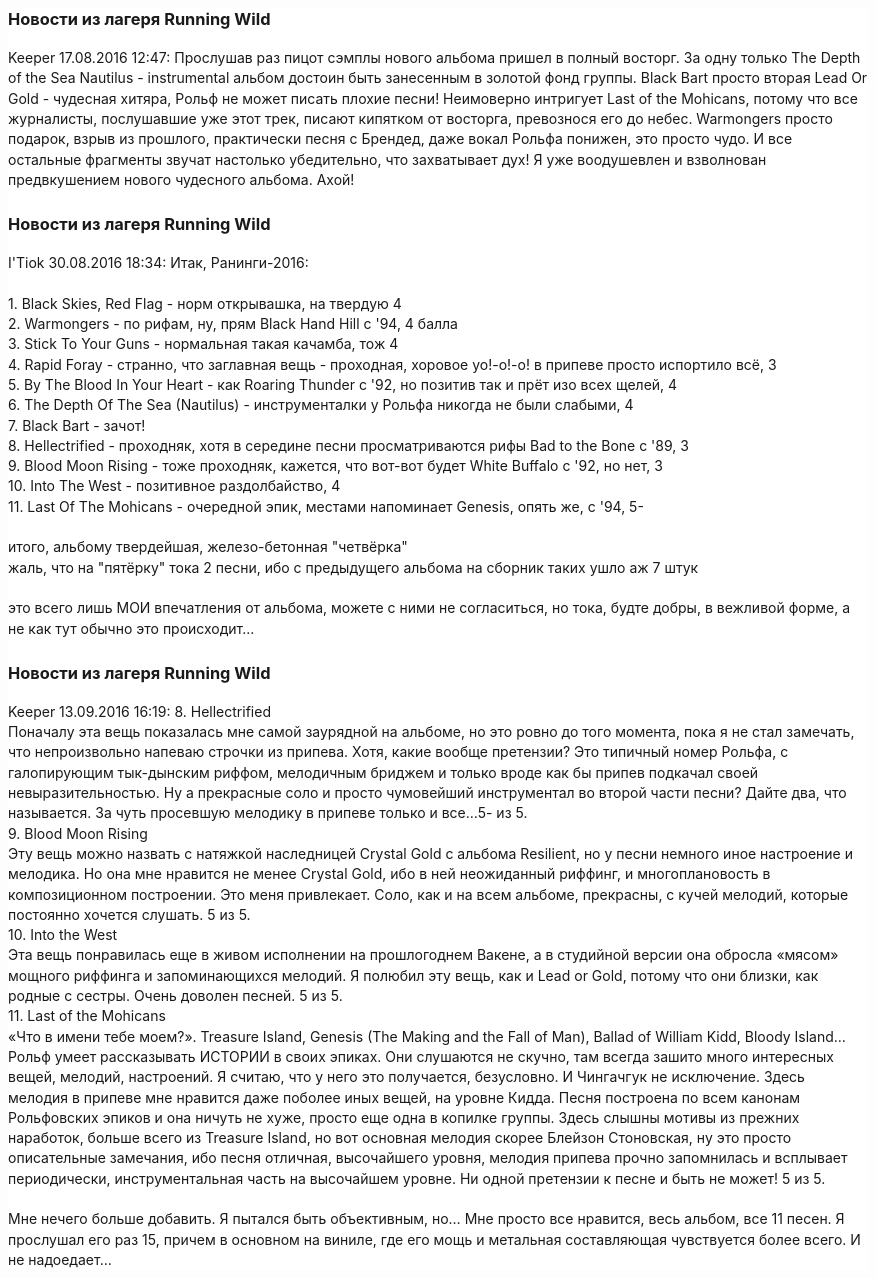 ### Новости из лагеря Running Wild

Keeper 17.08.2016 12:47:
Прослушав раз пицот сэмплы нового альбома пришел в полный восторг. За одну только The Depth of the Sea Nautilus - instrumental альбом достоин быть занесенным в золотой фонд группы. Black Bart просто вторая Lead Or Gold - чудесная хитяра, Рольф не может писать плохие песни! Неимоверно интригует Last of the Mohicans, потому что все журналисты, послушавшие уже этот трек, писают кипятком от восторга, превознося его до небес. Warmongers просто подарок, взрыв из прошлого, практически песня с Брендед, даже вокал Рольфа понижен, это просто чудо. И все остальные фрагменты звучат настолько убедительно, что захватывает дух! Я уже воодушевлен и взволнован предвкушением нового чудесного альбома. Ахой!

### Новости из лагеря Running Wild

I'Tiok 30.08.2016 18:34:
Итак, Ранинги-2016:<BR><BR>1. Black Skies, Red Flag - норм открывашка, на твердую 4<BR>2. Warmongers - по рифам, ну, прям Black Hand Hill с '94, 4 балла<BR>3. Stick To Your Guns - нормальная такая качамба, тож 4<BR>4. Rapid Foray - странно, что заглавная вещь - проходная, хоровое уо!-о!-о! в припеве просто испортило всё, 3<BR>5. By The Blood In Your Heart - как Roaring Thunder с '92, но позитив так и прёт изо всех щелей, 4<BR>6. The Depth Of The Sea (Nautilus) - инструменталки у Рольфа никогда не были слабыми, 4<BR>7. Black Bart - зачот!<BR>8. Hellectrified - проходняк, хотя в середине песни просматриваются рифы Bad to the Bone c '89, 3<BR>9. Blood Moon Rising - тоже проходняк, кажется, что вот-вот будет White Buffalo с '92, но нет, 3<BR>10. Into The West - позитивное раздолбайство, 4<BR>11. Last Of The Mohicans - очередной эпик, местами напоминает Genesis, опять же, с '94, 5-<BR><BR>итого, альбому твердейшая, железо-бетонная "четвёрка"<BR>жаль, что на "пятёрку" тока 2 песни, ибо с предыдущего альбома на сборник таких ушло аж 7 штук<BR><BR>это всего лишь МОИ впечатления от альбома, можете с ними не согласиться, но тока, будте добры, в вежливой форме, а не как тут обычно это происходит...

### Новости из лагеря Running Wild

Keeper 13.09.2016 16:19:
8. Hellectrified<BR>Поначалу эта вещь показалась мне самой заурядной на альбоме, но это ровно до того момента, пока я не стал замечать, что непроизвольно напеваю строчки из припева. Хотя, какие вообще претензии? Это типичный номер Рольфа, с галопирующим тык-дынским риффом, мелодичным бриджем и только вроде как бы припев подкачал своей невыразительностью. Ну а прекрасные соло и просто чумовейший инструментал во второй части песни? Дайте два, что называется. За чуть просевшую мелодику в припеве только и все…5- из 5.<BR>9. Blood Moon Rising<BR>Эту вещь можно назвать с натяжкой наследницей Crystal Gold с альбома Resilient, но у песни немного иное настроение и мелодика. Но она мне нравится не менее Crystal Gold, ибо в ней неожиданный риффинг, и многоплановость в композиционном построении. Это меня привлекает. Соло, как и на всем альбоме, прекрасны, с кучей мелодий, которые постоянно хочется слушать. 5 из 5.<BR>10. Into the West<BR>Эта вещь понравилась еще в живом исполнении на прошлогоднем Вакене, а в студийной версии она обросла «мясом» мощного риффинга и запоминающихся мелодий. Я полюбил эту вещь, как и Lead or Gold, потому что они близки, как родные с сестры. Очень доволен песней. 5 из 5.<BR>11.	Last of the Mohicans<BR>«Что в имени тебе моем?». Treasure Island, Genesis (The Making and the Fall of Man), Ballad of William Kidd, Bloody Island… Рольф умеет рассказывать ИСТОРИИ в своих эпиках. Они слушаются не скучно, там всегда зашито много интересных вещей, мелодий, настроений. Я считаю, что у него это получается, безусловно. И Чингачгук не исключение. Здесь мелодия в припеве мне нравится даже поболее иных вещей, на уровне Кидда. Песня построена по всем канонам Рольфовских эпиков и она ничуть не хуже, просто еще одна в копилке группы. Здесь слышны мотивы из прежних наработок, больше всего из Treasure Island, но вот основная мелодия скорее Блейзон Стоновская, ну это просто описательные замечания, ибо песня отличная, высочайшего уровня, мелодия припева прочно запомнилась и всплывает периодически, инструментальная часть на высочайшем уровне. Ни одной претензии к песне и быть не может! 5 из 5.<BR><BR>Мне нечего больше добавить. Я пытался быть объективным, но… Мне просто все нравится, весь альбом, все 11 песен. Я прослушал его раз 15, причем в основном на виниле, где его мощь и метальная составляющая чувствуется более всего. И не надоедает…<BR>


